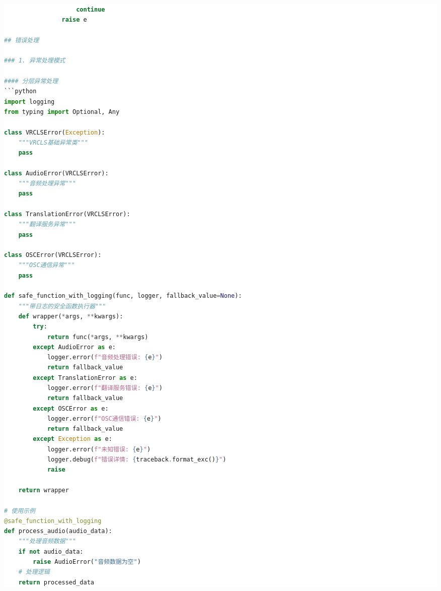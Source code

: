 ```python
                    continue
                raise e

## 错误处理

### 1. 异常处理模式

#### 分层异常处理
```python
import logging
from typing import Optional, Any

class VRCLSError(Exception):
    """VRCLS基础异常类"""
    pass

class AudioError(VRCLSError):
    """音频处理异常"""
    pass

class TranslationError(VRCLSError):
    """翻译服务异常"""
    pass

class OSCError(VRCLSError):
    """OSC通信异常"""
    pass

def safe_function_with_logging(func, logger, fallback_value=None):
    """带日志的安全函数执行器"""
    def wrapper(*args, **kwargs):
        try:
            return func(*args, **kwargs)
        except AudioError as e:
            logger.error(f"音频处理错误: {e}")
            return fallback_value
        except TranslationError as e:
            logger.error(f"翻译服务错误: {e}")
            return fallback_value
        except OSCError as e:
            logger.error(f"OSC通信错误: {e}")
            return fallback_value
        except Exception as e:
            logger.error(f"未知错误: {e}")
            logger.debug(f"错误详情: {traceback.format_exc()}")
            raise
    
    return wrapper

# 使用示例
@safe_function_with_logging
def process_audio(audio_data):
    """处理音频数据"""
    if not audio_data:
        raise AudioError("音频数据为空")
    # 处理逻辑
    return processed_data
```
